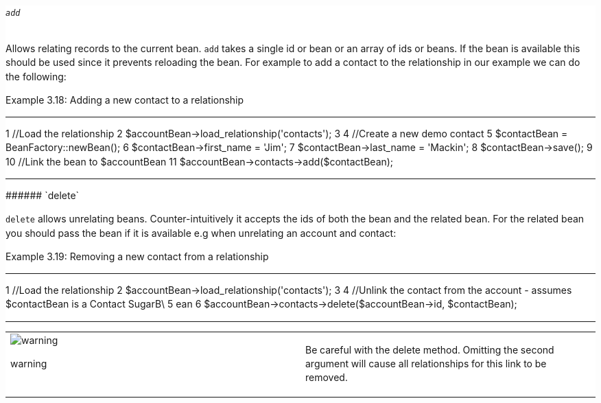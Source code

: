 ###### `add`

Allows relating records to the current bean. `add` takes a single id or bean or an array of ids or beans. If the bean is available this should be used since it prevents reloading the bean. For example to add a contact to the relationship in our example we can do the following:

<div class="code-block">
Example 3.18: Adding a new contact to a relationship

------------------------------------------------------------------------

<div class="highlight">
     1 //Load the relationship
     2 $accountBean-&gt;load_relationship('contacts');
     3 
     4 //Create a new demo contact
     5 $contactBean = BeanFactory::newBean();
     6 $contactBean-&gt;first_name = 'Jim';
     7 $contactBean-&gt;last_name = 'Mackin';
     8 $contactBean-&gt;save();
     9 
    10 //Link the bean to $accountBean
    11 $accountBean-&gt;contacts-&gt;add($contactBean);

</div>

------------------------------------------------------------------------

</div>
###### `delete`

`delete` allows unrelating beans. Counter-intuitively it accepts the ids of both the bean and the related bean. For the related bean you should pass the bean if it is available e.g when unrelating an account and contact:

<div class="code-block">
Example 3.19: Removing a new contact from a relationship

------------------------------------------------------------------------

<div class="highlight">
    1 //Load the relationship
    2 $accountBean-&gt;load_relationship('contacts');
    3 
    4 //Unlink the contact from the account - assumes $contactBean is a Contact SugarB\
    5 ean
    6 $accountBean-&gt;contacts-&gt;delete($accountBean-&gt;id, $contactBean);

</div>

------------------------------------------------------------------------

</div>
<table>
<colgroup>
<col width="50%" />
<col width="50%" />
</colgroup>
<tbody>
<tr class="odd">
<td><div class="figure">
<img src="images/leanpub_warning.png" title="warning" alt="warning" width="50" />
<p class="caption">warning</p>
</div></td>
<td><p>Be careful with the delete method. Omitting the second argument will cause all relationships for this link to be removed.</p></td>
</tr>
</tbody>